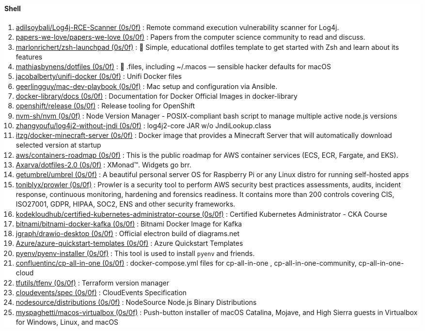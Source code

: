 #### Shell
1. [adilsoybali/Log4j-RCE-Scanner (0s/0f)](https://github.com/adilsoybali/Log4j-RCE-Scanner) : Remote command execution vulnerability scanner for Log4j.
2. [papers-we-love/papers-we-love (0s/0f)](https://github.com/papers-we-love/papers-we-love) : Papers from the computer science community to read and discuss.
3. [marlonrichert/zsh-launchpad (0s/0f)](https://github.com/marlonrichert/zsh-launchpad) : 🚀 Simple, educational dotfiles template to get started with Zsh and learn about its features
4. [mathiasbynens/dotfiles (0s/0f)](https://github.com/mathiasbynens/dotfiles) : 🔧 .files, including ~/.macos — sensible hacker defaults for macOS
5. [jacobalberty/unifi-docker (0s/0f)](https://github.com/jacobalberty/unifi-docker) : Unifi Docker files
6. [geerlingguy/mac-dev-playbook (0s/0f)](https://github.com/geerlingguy/mac-dev-playbook) : Mac setup and configuration via Ansible.
7. [docker-library/docs (0s/0f)](https://github.com/docker-library/docs) : Documentation for Docker Official Images in docker-library
8. [openshift/release (0s/0f)](https://github.com/openshift/release) : Release tooling for OpenShift
9. [nvm-sh/nvm (0s/0f)](https://github.com/nvm-sh/nvm) : Node Version Manager - POSIX-compliant bash script to manage multiple active node.js versions
10. [zhangyoufu/log4j2-without-jndi (0s/0f)](https://github.com/zhangyoufu/log4j2-without-jndi) : log4j2-core JAR w/o JndiLookup.class
11. [itzg/docker-minecraft-server (0s/0f)](https://github.com/itzg/docker-minecraft-server) : Docker image that provides a Minecraft Server that will automatically download selected version at startup
12. [aws/containers-roadmap (0s/0f)](https://github.com/aws/containers-roadmap) : This is the public roadmap for AWS container services (ECS, ECR, Fargate, and EKS).
13. [Axarva/dotfiles-2.0 (0s/0f)](https://github.com/Axarva/dotfiles-2.0) : XMonad™️. Widgets go brr.
14. [getumbrel/umbrel (0s/0f)](https://github.com/getumbrel/umbrel) : A beautiful personal server OS for Raspberry Pi or any Linux distro for running self-hosted apps
15. [toniblyx/prowler (0s/0f)](https://github.com/toniblyx/prowler) : Prowler is a security tool to perform AWS security best practices assessments, audits, incident response, continuous monitoring, hardening and forensics readiness. It contains more than 200 controls covering CIS, ISO27001, GDPR, HIPAA, SOC2, ENS and other security frameworks.
16. [kodekloudhub/certified-kubernetes-administrator-course (0s/0f)](https://github.com/kodekloudhub/certified-kubernetes-administrator-course) : Certified Kubernetes Administrator - CKA Course
17. [bitnami/bitnami-docker-kafka (0s/0f)](https://github.com/bitnami/bitnami-docker-kafka) : Bitnami Docker Image for Kafka
18. [jgraph/drawio-desktop (0s/0f)](https://github.com/jgraph/drawio-desktop) : Official electron build of diagrams.net
19. [Azure/azure-quickstart-templates (0s/0f)](https://github.com/Azure/azure-quickstart-templates) : Azure Quickstart Templates
20. [pyenv/pyenv-installer (0s/0f)](https://github.com/pyenv/pyenv-installer) : This tool is used to install `pyenv` and friends.
21. [confluentinc/cp-all-in-one (0s/0f)](https://github.com/confluentinc/cp-all-in-one) : docker-compose.yml files for cp-all-in-one , cp-all-in-one-community, cp-all-in-one-cloud
22. [tfutils/tfenv (0s/0f)](https://github.com/tfutils/tfenv) : Terraform version manager
23. [cloudevents/spec (0s/0f)](https://github.com/cloudevents/spec) : CloudEvents Specification
24. [nodesource/distributions (0s/0f)](https://github.com/nodesource/distributions) : NodeSource Node.js Binary Distributions
25. [myspaghetti/macos-virtualbox (0s/0f)](https://github.com/myspaghetti/macos-virtualbox) : Push-button installer of macOS Catalina, Mojave, and High Sierra guests in Virtualbox for Windows, Linux, and macOS
